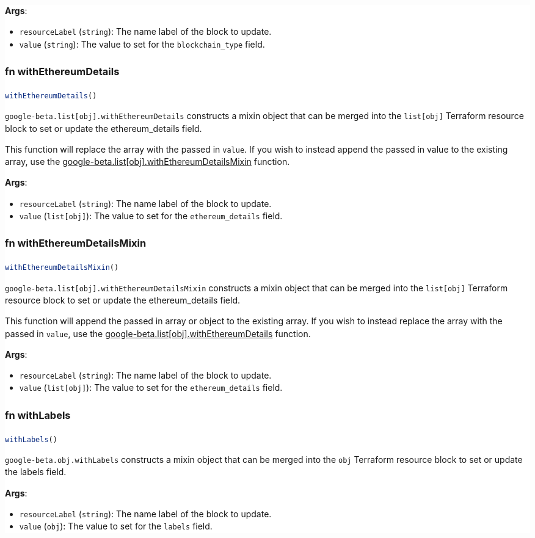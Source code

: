 

**Args**:
  - `resourceLabel` (`string`): The name label of the block to update.
  - `value` (`string`): The value to set for the `blockchain_type` field.


### fn withEthereumDetails

```ts
withEthereumDetails()
```

`google-beta.list[obj].withEthereumDetails` constructs a mixin object that can be merged into the `list[obj]`
Terraform resource block to set or update the ethereum_details field.

This function will replace the array with the passed in `value`. If you wish to instead append the
passed in value to the existing array, use the [google-beta.list[obj].withEthereumDetailsMixin](TODO) function.


**Args**:
  - `resourceLabel` (`string`): The name label of the block to update.
  - `value` (`list[obj]`): The value to set for the `ethereum_details` field.


### fn withEthereumDetailsMixin

```ts
withEthereumDetailsMixin()
```

`google-beta.list[obj].withEthereumDetailsMixin` constructs a mixin object that can be merged into the `list[obj]`
Terraform resource block to set or update the ethereum_details field.

This function will append the passed in array or object to the existing array. If you wish
to instead replace the array with the passed in `value`, use the [google-beta.list[obj].withEthereumDetails](TODO)
function.


**Args**:
  - `resourceLabel` (`string`): The name label of the block to update.
  - `value` (`list[obj]`): The value to set for the `ethereum_details` field.


### fn withLabels

```ts
withLabels()
```

`google-beta.obj.withLabels` constructs a mixin object that can be merged into the `obj`
Terraform resource block to set or update the labels field.



**Args**:
  - `resourceLabel` (`string`): The name label of the block to update.
  - `value` (`obj`): The value to set for the `labels` field.
